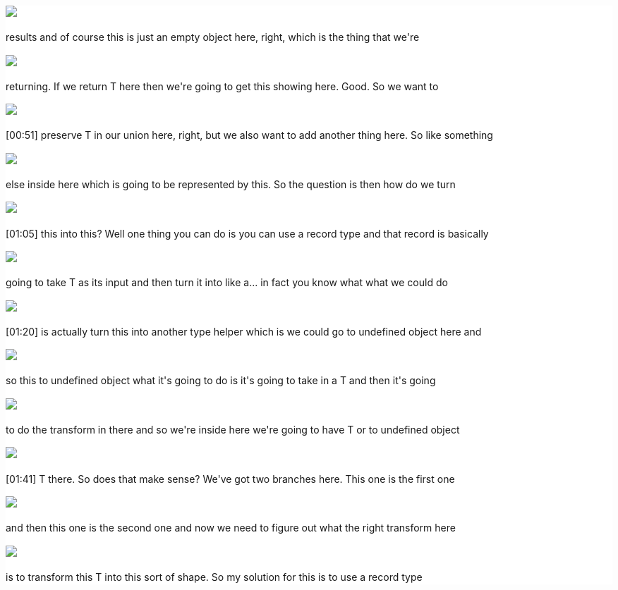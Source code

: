 <img src="./images-35-type-helpers-2.solution/7_00-41760-going-to-pass-in-the-type-of-props-that-we-want-to-turn-into-an-all-or-nothing-so-now-we-have.png" width="720">

 results and of course this is just an empty object here, right, which is the thing that we're

<img src="./images-35-type-helpers-2.solution/8_00-45760-results-and-of-course-this-is-just-an-empty-object-here--right--which-is-the-thing-that-were.png" width="720">

 returning. If we return T here then we're going to get this showing here. Good. So we want to

<img src="./images-35-type-helpers-2.solution/9_00-51760-returning-if-we-return-t-here-then-were-going-to-get-this-showing-here-good-so-we-want-to.png" width="720">



[00:51] preserve T in our union here, right, but we also want to add another thing here. So like something

<img src="./images-35-type-helpers-2.solution/10_00-58960-preserve-t-in-our-union-here--right--but-we-also-want-to-add-another-thing-here-so-like-something.png" width="720">

 else inside here which is going to be represented by this. So the question is then how do we turn

<img src="./images-35-type-helpers-2.solution/11_01-05280-else-inside-here-which-is-going-to-be-represented-by-this-so-the-question-is-then-how-do-we-turn.png" width="720">



[01:05] this into this? Well one thing you can do is you can use a record type and that record is basically

<img src="./images-35-type-helpers-2.solution/12_01-13680-this-into-this-well-one-thing-you-can-do-is-you-can-use-a-record-type-and-that-record-is-basically.png" width="720">

 going to take T as its input and then turn it into like a... in fact you know what what we could do

<img src="./images-35-type-helpers-2.solution/13_01-20560-going-to-take-t-as-its-input-and-then-turn-it-into-like-a-in-fact-you-know-what-what-we-could-do.png" width="720">



[01:20] is actually turn this into another type helper which is we could go to undefined object here and

<img src="./images-35-type-helpers-2.solution/14_01-27120-is-actually-turn-this-into-another-type-helper-which-is-we-could-go-to-undefined-object-here-and.png" width="720">

 so this to undefined object what it's going to do is it's going to take in a T and then it's going

<img src="./images-35-type-helpers-2.solution/15_01-33040-so-this-to-undefined-object-what-its-going-to-do-is-its-going-to-take-in-a-t-and-then-its-going.png" width="720">

 to do the transform in there and so we're inside here we're going to have T or to undefined object

<img src="./images-35-type-helpers-2.solution/16_01-39280-to-do-the-transform-in-there-and-so-were-inside-here-were-going-to-have-t-or-to-undefined-object.png" width="720">



[01:41] T there. So does that make sense? We've got two branches here. This one is the first one

<img src="./images-35-type-helpers-2.solution/17_01-46080-t-there-so-does-that-make-sense-weve-got-two-branches-here-this-one-is-the-first-one.png" width="720">

 and then this one is the second one and now we need to figure out what the right transform here

<img src="./images-35-type-helpers-2.solution/18_01-50880-and-then-this-one-is-the-second-one-and-now-we-need-to-figure-out-what-the-right-transform-here.png" width="720">

 is to transform this T into this sort of shape. So my solution for this is to use a record type
